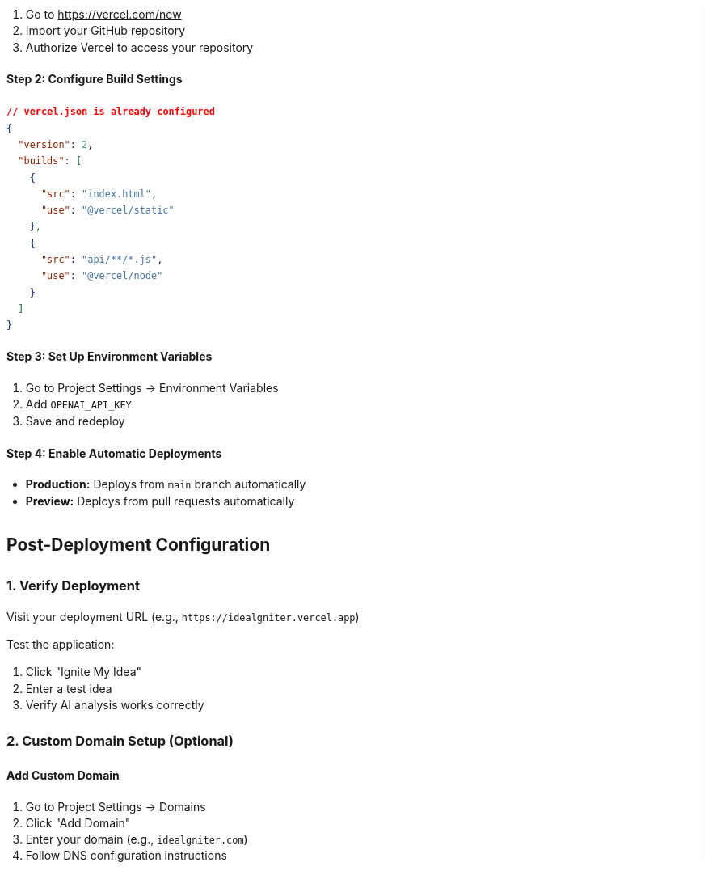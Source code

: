 1. Go to https://vercel.com/new
2. Import your GitHub repository
3. Authorize Vercel to access your repository

#### Step 2: Configure Build Settings

```json
// vercel.json is already configured
{
  "version": 2,
  "builds": [
    {
      "src": "index.html",
      "use": "@vercel/static"
    },
    {
      "src": "api/**/*.js",
      "use": "@vercel/node"
    }
  ]
}
```

#### Step 3: Set Up Environment Variables

1. Go to Project Settings → Environment Variables
2. Add `OPENAI_API_KEY`
3. Save and redeploy

#### Step 4: Enable Automatic Deployments

- **Production:** Deploys from `main` branch automatically
- **Preview:** Deploys from pull requests automatically

## Post-Deployment Configuration

### 1. Verify Deployment

Visit your deployment URL (e.g., `https://idealgniter.vercel.app`)

Test the application:
1. Click "Ignite My Idea"
2. Enter a test idea
3. Verify AI analysis works correctly

### 2. Custom Domain Setup (Optional)

#### Add Custom Domain

1. Go to Project Settings → Domains
2. Click "Add Domain"
3. Enter your domain (e.g., `idealgniter.com`)
4. Follow DNS configuration instructions
